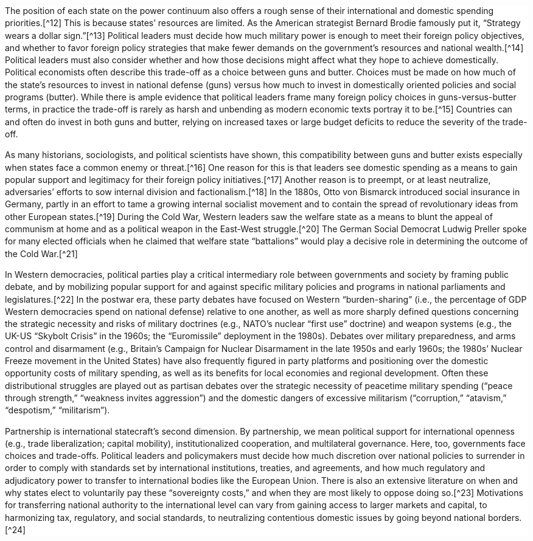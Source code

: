 The position of each state on the power continuum also offers a rough sense of their international and domestic spending priorities.[^12] This is because states’ resources are limited. As the American strategist Bernard Brodie famously put it, “Strategy wears a dollar sign.”[^13] Political leaders must decide how much military power is enough to meet their foreign policy objectives, and whether to favor foreign policy strategies that make fewer demands on the government’s resources and national wealth.[^14] Political leaders must also consider whether and how those decisions might affect what they hope to achieve domestically. Political economists often describe this trade-off as a choice between guns and butter. Choices must be made on how much of the state’s resources to invest in national defense (guns) versus how much to invest in domestically oriented policies and social programs (butter). While there is ample evidence that political leaders frame many foreign policy choices in guns-versus-butter terms, in practice the trade-off is rarely as harsh and unbending as modern economic texts portray it to be.[^15] Countries can and often do invest in both guns and butter, relying on increased taxes or large budget deficits to reduce the severity of the trade-off.

As many historians, sociologists, and political scientists have shown, this compatibility between guns and butter exists especially when states face a common enemy or threat.[^16] One reason for this is that leaders see domestic spending as a means to gain popular support and legitimacy for their foreign policy initiatives.[^17] Another reason is to preempt, or at least neutralize, adversaries’ efforts to sow internal division and factionalism.[^18] In the 1880s, Otto von Bismarck introduced social insurance in Germany, partly in an effort to tame a growing internal socialist movement and to contain the spread of revolutionary ideas from other European states.[^19] During the Cold War, Western leaders saw the welfare state as a means to blunt the appeal of communism at home and as a political weapon in the East-West struggle.[^20] The German Social Democrat Ludwig Preller spoke for many elected officials when he claimed that welfare state “battalions” would play a decisive role in determining the outcome of the Cold War.[^21]

In Western democracies, political parties play a critical intermediary role between governments and society by framing public debate, and by mobilizing popular support for and against specific military policies and programs in national parliaments and legislatures.[^22] In the postwar era, these party debates have focused on Western “burden-sharing” (i.e., the percentage of GDP Western democracies spend on national defense) relative to one another, as well as more sharply defined questions concerning the strategic necessity and risks of military doctrines (e.g., NATO’s nuclear “first use” doctrine) and weapon systems (e.g., the UK-US “Skybolt Crisis” in the 1960s; the “Euromissile” deployment in the 1980s). Debates over military preparedness, and arms control and disarmament (e.g., Britain’s Campaign for Nuclear Disarmament in the late 1950s and early 1960s; the 1980s’ Nuclear Freeze movement in the United States) have also frequently figured in party platforms and positioning over the domestic opportunity costs of military spending, as well as its benefits for local economies and regional development. Often these distributional struggles are played out as partisan debates over the strategic necessity of peacetime military spending (“peace through strength,” “weakness invites aggression”) and the domestic dangers of excessive militarism (“corruption,” “atavism,” “despotism,” “militarism”).

Partnership is international statecraft’s second dimension. By partnership, we mean political support for international openness (e.g., trade liberalization; capital mobility), institutionalized cooperation, and multilateral governance. Here, too, governments face choices and trade-offs. Political leaders and policymakers must decide how much discretion over national policies to surrender in order to comply with standards set by international institutions, treaties, and agreements, and how much regulatory and adjudicatory power to transfer to international bodies like the European Union. There is also an extensive literature on when and why states elect to voluntarily pay these “sovereignty costs,” and when they are most likely to oppose doing so.[^23] Motivations for transferring national authority to the international level can vary from gaining access to larger markets and capital, to harmonizing tax, regulatory, and social standards, to neutralizing contentious domestic issues by going beyond national borders.[^24]
